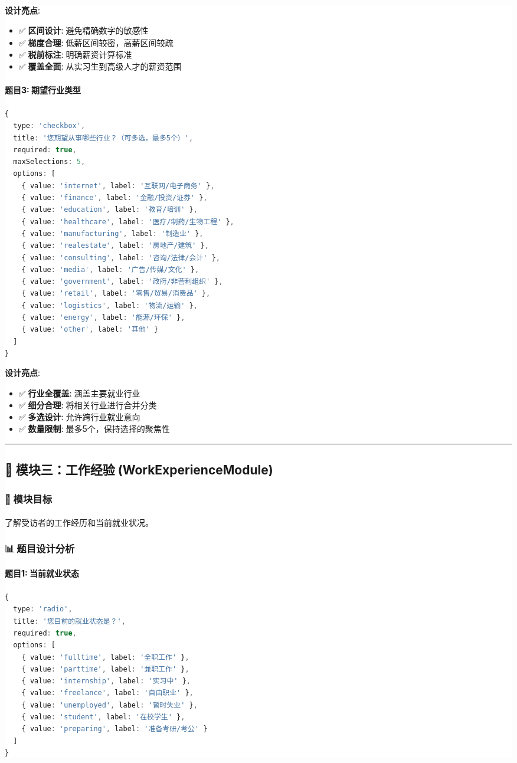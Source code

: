 **设计亮点**:
- ✅ **区间设计**: 避免精确数字的敏感性
- ✅ **梯度合理**: 低薪区间较密，高薪区间较疏
- ✅ **税前标注**: 明确薪资计算标准
- ✅ **覆盖全面**: 从实习生到高级人才的薪资范围

#### 题目3: 期望行业类型
```typescript
{
  type: 'checkbox',
  title: '您期望从事哪些行业？（可多选，最多5个）',
  required: true,
  maxSelections: 5,
  options: [
    { value: 'internet', label: '互联网/电子商务' },
    { value: 'finance', label: '金融/投资/证券' },
    { value: 'education', label: '教育/培训' },
    { value: 'healthcare', label: '医疗/制药/生物工程' },
    { value: 'manufacturing', label: '制造业' },
    { value: 'realestate', label: '房地产/建筑' },
    { value: 'consulting', label: '咨询/法律/会计' },
    { value: 'media', label: '广告/传媒/文化' },
    { value: 'government', label: '政府/非营利组织' },
    { value: 'retail', label: '零售/贸易/消费品' },
    { value: 'logistics', label: '物流/运输' },
    { value: 'energy', label: '能源/环保' },
    { value: 'other', label: '其他' }
  ]
}
```

**设计亮点**:
- ✅ **行业全覆盖**: 涵盖主要就业行业
- ✅ **细分合理**: 将相关行业进行合并分类
- ✅ **多选设计**: 允许跨行业就业意向
- ✅ **数量限制**: 最多5个，保持选择的聚焦性

---

## 🏢 模块三：工作经验 (WorkExperienceModule)

### 🎯 模块目标
了解受访者的工作经历和当前就业状况。

### 📊 题目设计分析

#### 题目1: 当前就业状态
```typescript
{
  type: 'radio',
  title: '您目前的就业状态是？',
  required: true,
  options: [
    { value: 'fulltime', label: '全职工作' },
    { value: 'parttime', label: '兼职工作' },
    { value: 'internship', label: '实习中' },
    { value: 'freelance', label: '自由职业' },
    { value: 'unemployed', label: '暂时失业' },
    { value: 'student', label: '在校学生' },
    { value: 'preparing', label: '准备考研/考公' }
  ]
}
```
